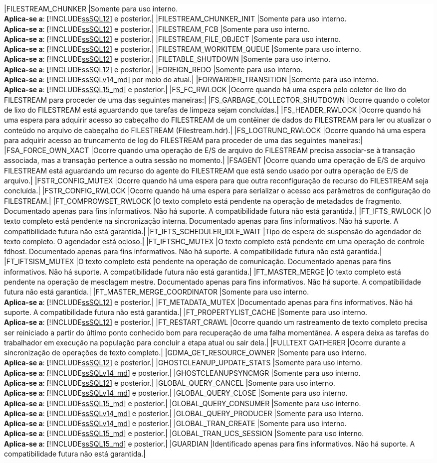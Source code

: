 |FILESTREAM_CHUNKER |Somente para uso interno. <br /> **Aplica-se a**: [!INCLUDE[ssSQL12](../../includes/sssql11-md.md)] e posterior.| 
|FILESTREAM_CHUNKER_INIT |Somente para uso interno. <br /> **Aplica-se a**: [!INCLUDE[ssSQL12](../../includes/sssql11-md.md)] e posterior.| 
|FILESTREAM_FCB |Somente para uso interno. <br /> **Aplica-se a**: [!INCLUDE[ssSQL12](../../includes/sssql11-md.md)] e posterior.| 
|FILESTREAM_FILE_OBJECT |Somente para uso interno. <br /> **Aplica-se a**: [!INCLUDE[ssSQL12](../../includes/sssql11-md.md)] e posterior.| 
|FILESTREAM_WORKITEM_QUEUE |Somente para uso interno. <br /> **Aplica-se a**: [!INCLUDE[ssSQL12](../../includes/sssql11-md.md)] e posterior.| 
|FILETABLE_SHUTDOWN |Somente para uso interno. <br /> **Aplica-se a**: [!INCLUDE[ssSQL12](../../includes/sssql11-md.md)] e posterior.| 
|FOREIGN_REDO |Somente para uso interno. <br /> **Aplica-se a**: [!INCLUDE[ssSQLv14_md](../../includes/sssqlv14-md.md)] por meio do atual.| 
|FORWARDER_TRANSITION |Somente para uso interno. <br /> **Aplica-se a**: [!INCLUDE[ssSQL15_md](../../includes/sssql15-md.md)] e posterior.| 
|FS_FC_RWLOCK |Ocorre quando há uma espera pelo coletor de lixo do FILESTREAM para proceder de uma das seguintes maneiras:| 
|FS_GARBAGE_COLLECTOR_SHUTDOWN |Ocorre quando o coletor de lixo do FILESTREAM está aguardando que tarefas de limpeza sejam concluídas.| 
|FS_HEADER_RWLOCK |Ocorre quando há uma espera para adquirir acesso ao cabeçalho do FILESTREAM de um contêiner de dados do FILESTREAM para ler ou atualizar o conteúdo no arquivo de cabeçalho do FILESTREAM (Filestream.hdr).| 
|FS_LOGTRUNC_RWLOCK |Ocorre quando há uma espera para adquirir acesso ao truncamento de log do FILESTREAM para proceder de uma das seguintes maneiras:| 
|FSA_FORCE_OWN_XACT |Ocorre quando uma operação de E/S de arquivo do FILESTREAM precisa associar-se à transação associada, mas a transação pertence a outra sessão no momento.| 
|FSAGENT |Ocorre quando uma operação de E/S de arquivo FILESTREAM está aguardando um recurso do agente do FILESTREAM que está sendo usado por outra operação de E/S de arquivo.| 
|FSTR_CONFIG_MUTEX |Ocorre quando há uma espera para que outra reconfiguração de recurso do FILESTREAM seja concluída.| 
|FSTR_CONFIG_RWLOCK |Ocorre quando há uma espera para serializar o acesso aos parâmetros de configuração do FILESTREAM.| 
|FT_COMPROWSET_RWLOCK |O texto completo está pendente na operação de metadados de fragmento. Documentado apenas para fins informativos. Não há suporte. A compatibilidade futura não está garantida.| 
|FT_IFTS_RWLOCK |O texto completo está pendente na sincronização interna. Documentado apenas para fins informativos. Não há suporte. A compatibilidade futura não está garantida.| 
|FT_IFTS_SCHEDULER_IDLE_WAIT |Tipo de espera de suspensão do agendador de texto completo. O agendador está ocioso.| 
|FT_IFTSHC_MUTEX |O texto completo está pendente em uma operação de controle fdhost. Documentado apenas para fins informativos. Não há suporte. A compatibilidade futura não está garantida.| 
|FT_IFTSISM_MUTEX |O texto completo está pendente na operação de comunicação. Documentado apenas para fins informativos. Não há suporte. A compatibilidade futura não está garantida.| 
|FT_MASTER_MERGE |O texto completo está pendente na operação de mesclagem mestre. Documentado apenas para fins informativos. Não há suporte. A compatibilidade futura não está garantida.| 
|FT_MASTER_MERGE_COORDINATOR |Somente para uso interno. <br /> **Aplica-se a**: [!INCLUDE[ssSQL12](../../includes/sssql11-md.md)] e posterior.| 
|FT_METADATA_MUTEX |Documentado apenas para fins informativos. Não há suporte. A compatibilidade futura não está garantida.| 
|FT_PROPERTYLIST_CACHE |Somente para uso interno. <br /> **Aplica-se a**: [!INCLUDE[ssSQL12](../../includes/sssql11-md.md)] e posterior.| 
|FT_RESTART_CRAWL |Ocorre quando um rastreamento de texto completo precisa ser reiniciado a partir do último ponto conhecido bom para recuperação de uma falha momentânea. A espera deixa as tarefas do trabalhador em execução na população para concluir a etapa atual ou sair dela.| 
|FULLTEXT GATHERER |Ocorre durante a sincronização de operações de texto completo.| 
|GDMA_GET_RESOURCE_OWNER |Somente para uso interno. <br /> **Aplica-se a**: [!INCLUDE[ssSQL12](../../includes/sssql11-md.md)] e posterior.| 
|GHOSTCLEANUP_UPDATE_STATS |Somente para uso interno. <br /> **Aplica-se a**: [!INCLUDE[ssSQLv14_md](../../includes/sssqlv14-md.md)] e posterior.| 
|GHOSTCLEANUPSYNCMGR |Somente para uso interno. <br /> **Aplica-se a**: [!INCLUDE[ssSQL12](../../includes/sssql11-md.md)] e posterior.| 
|GLOBAL_QUERY_CANCEL |Somente para uso interno. <br /> **Aplica-se a**: [!INCLUDE[ssSQLv14_md](../../includes/sssqlv14-md.md)] e posterior.| 
|GLOBAL_QUERY_CLOSE |Somente para uso interno. <br /> **Aplica-se a**: [!INCLUDE[ssSQL15_md](../../includes/sssql15-md.md)] e posterior.| 
|GLOBAL_QUERY_CONSUMER |Somente para uso interno. <br /> **Aplica-se a**: [!INCLUDE[ssSQLv14_md](../../includes/sssqlv14-md.md)] e posterior.| 
|GLOBAL_QUERY_PRODUCER |Somente para uso interno. <br /> **Aplica-se a**: [!INCLUDE[ssSQLv14_md](../../includes/sssqlv14-md.md)] e posterior.| 
|GLOBAL_TRAN_CREATE |Somente para uso interno. <br /> **Aplica-se a**: [!INCLUDE[ssSQL15_md](../../includes/sssql15-md.md)] e posterior.| 
|GLOBAL_TRAN_UCS_SESSION |Somente para uso interno. <br /> **Aplica-se a**: [!INCLUDE[ssSQL15_md](../../includes/sssql15-md.md)] e posterior.| 
|GUARDIAN |Identificado apenas para fins informativos. Não há suporte. A compatibilidade futura não está garantida.| 